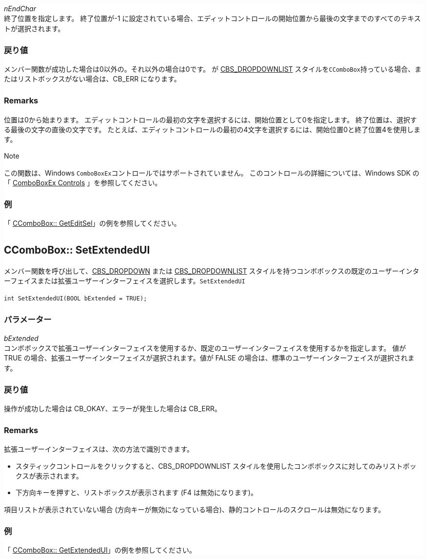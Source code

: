 *nEndChar*<br/>
終了位置を指定します。 終了位置が-1 に設定されている場合、エディットコントロールの開始位置から最後の文字までのすべてのテキストが選択されます。

### <a name="return-value"></a>戻り値

メンバー関数が成功した場合は0以外の。それ以外の場合は0です。 が [CBS_DROPDOWNLIST](../../mfc/reference/styles-used-by-mfc.md#combo-box-styles) スタイルを`CComboBox`持っている場合、またはリストボックスがない場合は、CB_ERR になります。

### <a name="remarks"></a>Remarks

位置は0から始まります。 エディットコントロールの最初の文字を選択するには、開始位置として0を指定します。 終了位置は、選択する最後の文字の直後の文字です。 たとえば、エディットコントロールの最初の4文字を選択するには、開始位置0と終了位置4を使用します。

> [!NOTE]
>  この関数は、Windows `ComboBoxEx`コントロールではサポートされていません。 このコントロールの詳細については、Windows SDK の「 [ComboBoxEx Controls](/windows/win32/Controls/comboboxex-controls) 」を参照してください。

### <a name="example"></a>例

  「 [CComboBox:: GetEditSel](#geteditsel)」の例を参照してください。

##  <a name="setextendedui"></a>CComboBox:: SetExtendedUI

メンバー関数を呼び出して、[CBS_DROPDOWN](../../mfc/reference/styles-used-by-mfc.md#combo-box-styles) または [CBS_DROPDOWNLIST](../../mfc/reference/styles-used-by-mfc.md#combo-box-styles) スタイルを持つコンボボックスの既定のユーザーインターフェイスまたは拡張ユーザーインターフェイスを選択します。`SetExtendedUI`

```
int SetExtendedUI(BOOL bExtended = TRUE);
```

### <a name="parameters"></a>パラメーター

*bExtended*<br/>
コンボボックスで拡張ユーザーインターフェイスを使用するか、既定のユーザーインターフェイスを使用するかを指定します。 値が TRUE の場合、拡張ユーザーインターフェイスが選択されます。値が FALSE の場合は、標準のユーザーインターフェイスが選択されます。

### <a name="return-value"></a>戻り値

操作が成功した場合は CB_OKAY、エラーが発生した場合は CB_ERR。

### <a name="remarks"></a>Remarks

拡張ユーザーインターフェイスは、次の方法で識別できます。

- スタティックコントロールをクリックすると、CBS_DROPDOWNLIST スタイルを使用したコンボボックスに対してのみリストボックスが表示されます。

- 下方向キーを押すと、リストボックスが表示されます (F4 は無効になります)。

項目リストが表示されていない場合 (方向キーが無効になっている場合)、静的コントロールのスクロールは無効になります。

### <a name="example"></a>例

  「 [CComboBox:: GetExtendedUI](#getextendedui)」の例を参照してください。
